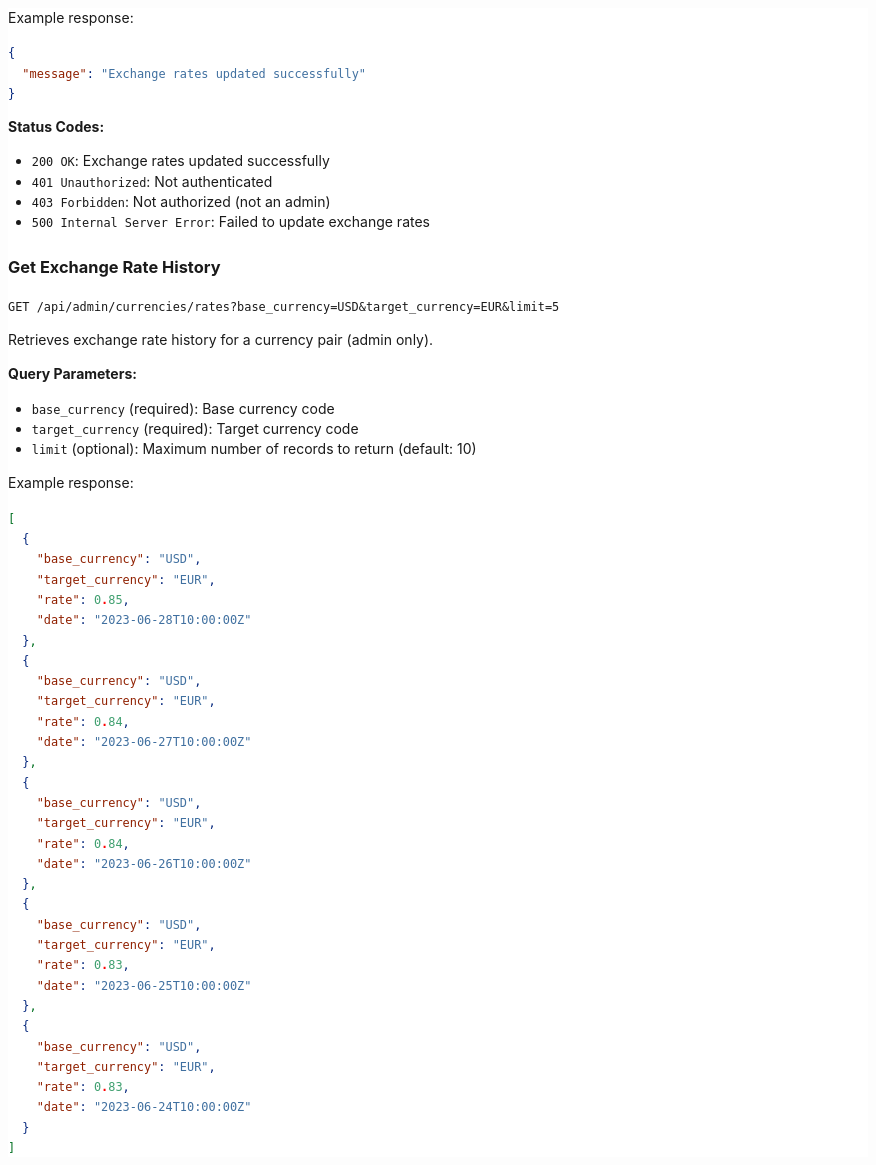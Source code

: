 Example response:

```json
{
  "message": "Exchange rates updated successfully"
}
```

**Status Codes:**

- `200 OK`: Exchange rates updated successfully
- `401 Unauthorized`: Not authenticated
- `403 Forbidden`: Not authorized (not an admin)
- `500 Internal Server Error`: Failed to update exchange rates

### Get Exchange Rate History

```plaintext
GET /api/admin/currencies/rates?base_currency=USD&target_currency=EUR&limit=5
```

Retrieves exchange rate history for a currency pair (admin only).

**Query Parameters:**

- `base_currency` (required): Base currency code
- `target_currency` (required): Target currency code
- `limit` (optional): Maximum number of records to return (default: 10)

Example response:

```json
[
  {
    "base_currency": "USD",
    "target_currency": "EUR",
    "rate": 0.85,
    "date": "2023-06-28T10:00:00Z"
  },
  {
    "base_currency": "USD",
    "target_currency": "EUR",
    "rate": 0.84,
    "date": "2023-06-27T10:00:00Z"
  },
  {
    "base_currency": "USD",
    "target_currency": "EUR",
    "rate": 0.84,
    "date": "2023-06-26T10:00:00Z"
  },
  {
    "base_currency": "USD",
    "target_currency": "EUR",
    "rate": 0.83,
    "date": "2023-06-25T10:00:00Z"
  },
  {
    "base_currency": "USD",
    "target_currency": "EUR",
    "rate": 0.83,
    "date": "2023-06-24T10:00:00Z"
  }
]
```
